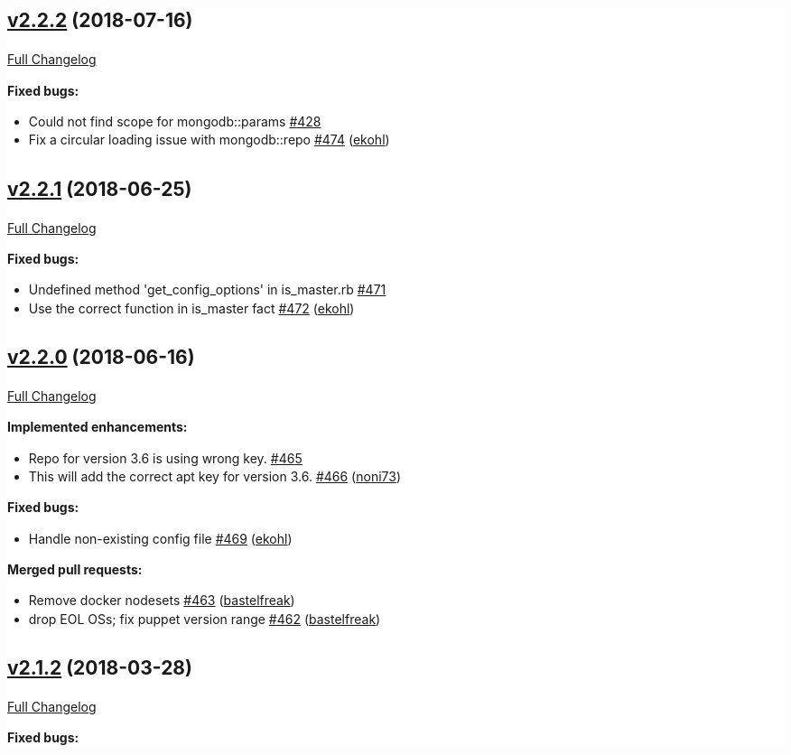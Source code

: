 ## [v2.2.2](https://github.com/voxpupuli/puppet-mongodb/tree/v2.2.2) (2018-07-16)

[Full Changelog](https://github.com/voxpupuli/puppet-mongodb/compare/v2.2.1...v2.2.2)

**Fixed bugs:**

- Could not find scope for mongodb::params [\#428](https://github.com/voxpupuli/puppet-mongodb/issues/428)
- Fix a circular loading issue with mongodb::repo [\#474](https://github.com/voxpupuli/puppet-mongodb/pull/474) ([ekohl](https://github.com/ekohl))

## [v2.2.1](https://github.com/voxpupuli/puppet-mongodb/tree/v2.2.1) (2018-06-25)

[Full Changelog](https://github.com/voxpupuli/puppet-mongodb/compare/v2.2.0...v2.2.1)

**Fixed bugs:**

- Undefined method 'get\_config\_options' in is\_master.rb [\#471](https://github.com/voxpupuli/puppet-mongodb/issues/471)
- Use the correct function in is\_master fact [\#472](https://github.com/voxpupuli/puppet-mongodb/pull/472) ([ekohl](https://github.com/ekohl))

## [v2.2.0](https://github.com/voxpupuli/puppet-mongodb/tree/v2.2.0) (2018-06-16)

[Full Changelog](https://github.com/voxpupuli/puppet-mongodb/compare/v2.1.2...v2.2.0)

**Implemented enhancements:**

- Repo for version 3.6 is using wrong key. [\#465](https://github.com/voxpupuli/puppet-mongodb/issues/465)
- This will add the correct apt key for version 3.6. [\#466](https://github.com/voxpupuli/puppet-mongodb/pull/466) ([noni73](https://github.com/noni73))

**Fixed bugs:**

- Handle non-existing config file [\#469](https://github.com/voxpupuli/puppet-mongodb/pull/469) ([ekohl](https://github.com/ekohl))

**Merged pull requests:**

- Remove docker nodesets [\#463](https://github.com/voxpupuli/puppet-mongodb/pull/463) ([bastelfreak](https://github.com/bastelfreak))
- drop EOL OSs; fix puppet version range [\#462](https://github.com/voxpupuli/puppet-mongodb/pull/462) ([bastelfreak](https://github.com/bastelfreak))

## [v2.1.2](https://github.com/voxpupuli/puppet-mongodb/tree/v2.1.2) (2018-03-28)

[Full Changelog](https://github.com/voxpupuli/puppet-mongodb/compare/v2.1.1...v2.1.2)

**Fixed bugs:**
